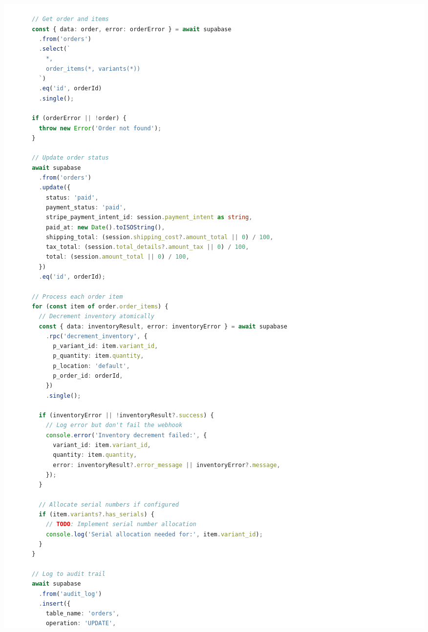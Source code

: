 ```typescript

        // Get order and items
        const { data: order, error: orderError } = await supabase
          .from('orders')
          .select(`
            *,
            order_items(*, variants(*))
          `)
          .eq('id', orderId)
          .single();

        if (orderError || !order) {
          throw new Error('Order not found');
        }

        // Update order status
        await supabase
          .from('orders')
          .update({
            status: 'paid',
            payment_status: 'paid',
            stripe_payment_intent_id: session.payment_intent as string,
            paid_at: new Date().toISOString(),
            shipping_total: (session.shipping_cost?.amount_total || 0) / 100,
            tax_total: (session.total_details?.amount_tax || 0) / 100,
            total: (session.amount_total || 0) / 100,
          })
          .eq('id', orderId);

        // Process each order item
        for (const item of order.order_items) {
          // Decrement inventory atomically
          const { data: inventoryResult, error: inventoryError } = await supabase
            .rpc('decrement_inventory', {
              p_variant_id: item.variant_id,
              p_quantity: item.quantity,
              p_location: 'default',
              p_order_id: orderId,
            })
            .single();

          if (inventoryError || !inventoryResult?.success) {
            // Log error but don't fail the webhook
            console.error('Inventory decrement failed:', {
              variant_id: item.variant_id,
              quantity: item.quantity,
              error: inventoryResult?.error_message || inventoryError?.message,
            });
          }

          // Allocate serial numbers if configured
          if (item.variants?.has_serials) {
            // TODO: Implement serial number allocation
            console.log('Serial allocation needed for:', item.variant_id);
          }
        }

        // Log to audit trail
        await supabase
          .from('audit_log')
          .insert({
            table_name: 'orders',
            operation: 'UPDATE',
```